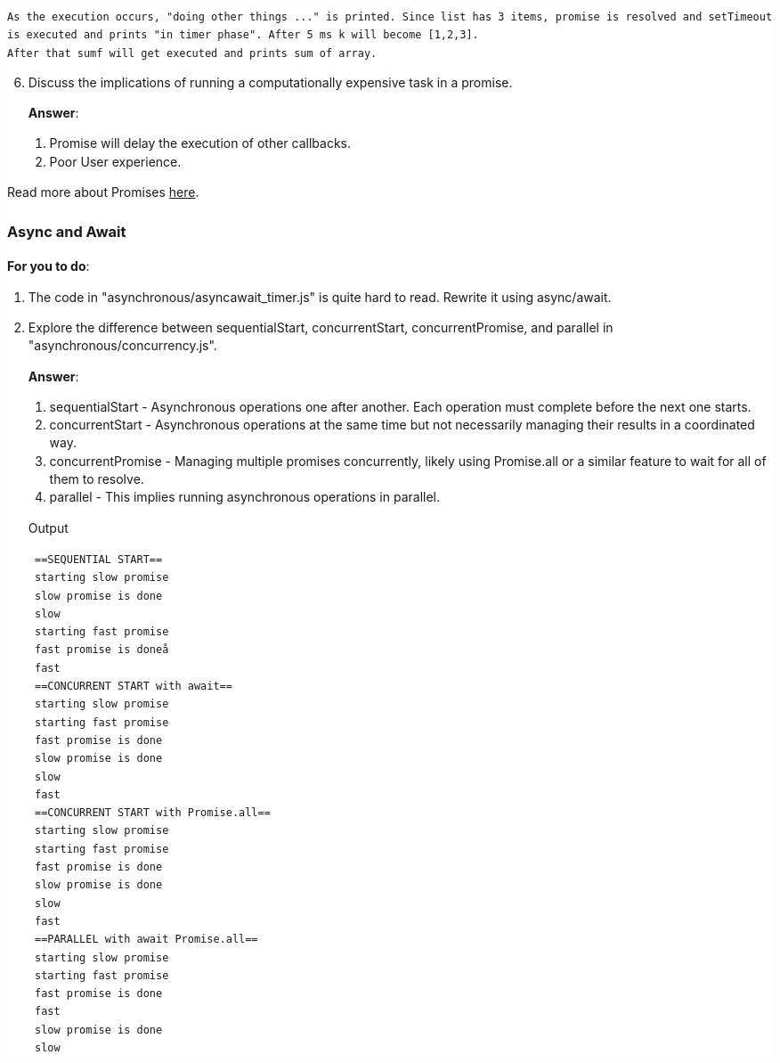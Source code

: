     As the execution occurs, "doing other things ..." is printed. Since list has 3 items, promise is resolved and setTimeout is executed and prints "in timer phase". After 5 ms k will become [1,2,3].
    After that sumf will get executed and prints sum of array.

6. Discuss the implications of running a computationally expensive task in a promise.

     **Answer**:
    1. Promise will delay the execution of other callbacks.
    2. Poor User experience.

Read more about Promises [here](https://developer.mozilla.org/en-US/docs/Web/JavaScript/Guide/Using_promises#common_mistakes).

### Async and Await

**For you to do**:
1. The code in "asynchronous/asyncawait_timer.js" is quite hard to read. Rewrite it using async/await.
2. Explore the difference between sequentialStart, concurrentStart, concurrentPromise, and parallel in "asynchronous/concurrency.js".

     **Answer**:
     1. sequentialStart - Asynchronous operations one after another. Each operation must complete before the next one starts.
     2. concurrentStart - Asynchronous operations at the same time but not necessarily managing their results in a coordinated way.
     3. concurrentPromise - Managing multiple promises concurrently, likely using Promise.all or a similar feature to wait for all of them to resolve.
     4. parallel - This implies running asynchronous operations in parallel. 

     Output

        ==SEQUENTIAL START==
        starting slow promise
        slow promise is done
        slow
        starting fast promise
        fast promise is doneå
        fast
        ==CONCURRENT START with await==
        starting slow promise
        starting fast promise
        fast promise is done
        slow promise is done
        slow
        fast
        ==CONCURRENT START with Promise.all==
        starting slow promise
        starting fast promise
        fast promise is done
        slow promise is done
        slow
        fast
        ==PARALLEL with await Promise.all==
        starting slow promise
        starting fast promise
        fast promise is done
        fast
        slow promise is done
        slow
